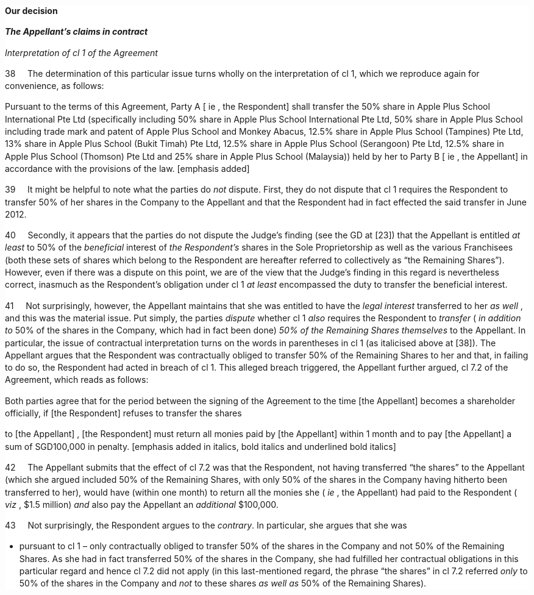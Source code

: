 **Our decision** 

**_The Appellant’s claims in contract_** 

_Interpretation of cl 1 of the Agreement_ 

38     The determination of this particular issue turns wholly on the interpretation of cl 1, which we reproduce again for convenience, as follows: 

 Pursuant to the terms of this Agreement, Party A [ ie , the Respondent] shall transfer the 50% share in Apple Plus School International Pte Ltd (specifically including 50% share in Apple Plus School International Pte Ltd, 50% share in Apple Plus School including trade mark and patent of Apple Plus School and Monkey Abacus, 12.5% share in Apple Plus School (Tampines) Pte Ltd, 13% share in Apple Plus School (Bukit Timah) Pte Ltd, 12.5% share in Apple Plus School (Serangoon) Pte Ltd, 12.5% share in Apple Plus School (Thomson) Pte Ltd and 25% share in Apple Plus School (Malaysia)) held by her to Party B [ ie , the Appellant] in accordance with the provisions of the law. [emphasis added] 

39     It might be helpful to note what the parties do _not_ dispute. First, they do not dispute that cl 1 requires the Respondent to transfer 50% of her shares in the Company to the Appellant and that the Respondent had in fact effected the said transfer in June 2012. 

40     Secondly, it appears that the parties do not dispute the Judge’s finding (see the GD at [23]) that the Appellant is entitled _at least_ to 50% of the _beneficial_ interest of _the Respondent’s_ shares in the Sole Proprietorship as well as the various Franchisees (both these sets of shares which belong to the Respondent are hereafter referred to collectively as “the Remaining Shares”). However, even if there was a dispute on this point, we are of the view that the Judge’s finding in this regard is nevertheless correct, inasmuch as the Respondent’s obligation under cl 1 _at least_ encompassed the duty to transfer the beneficial interest. 

41     Not surprisingly, however, the Appellant maintains that she was entitled to have the _legal interest_ transferred to her _as well_ , and this was the material issue. Put simply, the parties _dispute_ whether cl 1 _also_ requires the Respondent to _transfer_ ( _in addition to_ 50% of the shares in the Company, which had in fact been done) _50% of the Remaining Shares themselves_ to the Appellant. In particular, the issue of contractual interpretation turns on the words in parentheses in cl 1 (as italicised above at [38]). The Appellant argues that the Respondent was contractually obliged to transfer 50% of the Remaining Shares to her and that, in failing to do so, the Respondent had acted in breach of cl 1. This alleged breach triggered, the Appellant further argued, cl 7.2 of the Agreement, which reads as follows: 

 Both parties agree that for the period between the signing of the Agreement to the time [the Appellant] becomes a shareholder officially, if [the Respondent] refuses to transfer the shares 


 to [the Appellant] , [the Respondent] must return all monies paid by [the Appellant] within 1 month and to pay [the Appellant] a sum of SGD100,000 in penalty. [emphasis added in italics, bold italics and underlined bold italics] 

42     The Appellant submits that the effect of cl 7.2 was that the Respondent, not having transferred “the shares” to the Appellant (which she argued included 50% of the Remaining Shares, with only 50% of the shares in the Company having hitherto been transferred to her), would have (within one month) to return all the monies she ( _ie_ , the Appellant) had paid to the Respondent ( _viz_ , $1.5 million) _and_ also pay the Appellant an _additional_ $100,000. 

43     Not surprisingly, the Respondent argues to the _contrary_. In particular, she argues that she was 

- pursuant to cl 1 – only contractually obliged to transfer 50% of the shares in the Company and not 50% of the Remaining Shares. As she had in fact transferred 50% of the shares in the Company, she had fulfilled her contractual obligations in this particular regard and hence cl 7.2 did not apply (in this last-mentioned regard, the phrase “the shares” in cl 7.2 referred _only_ to 50% of the shares in the Company and _not_ to these shares _as well as_ 50% of the Remaining Shares). 
